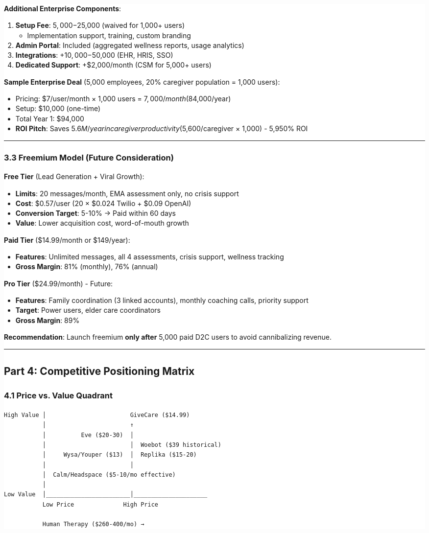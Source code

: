 **Additional Enterprise Components**:
1. **Setup Fee**: $5,000-$25,000 (waived for 1,000+ users)
   - Implementation support, training, custom branding
2. **Admin Portal**: Included (aggregated wellness reports, usage analytics)
3. **Integrations**: +$10,000-$50,000 (EHR, HRIS, SSO)
4. **Dedicated Support**: +$2,000/month (CSM for 5,000+ users)

**Sample Enterprise Deal** (5,000 employees, 20% caregiver population = 1,000 users):
- Pricing: $7/user/month × 1,000 users = $7,000/month ($84,000/year)
- Setup: $10,000 (one-time)
- Total Year 1: $94,000
- **ROI Pitch**: Saves $5.6M/year in caregiver productivity ($5,600/caregiver × 1,000) - 5,950% ROI

---

### 3.3 Freemium Model (Future Consideration)

**Free Tier** (Lead Generation + Viral Growth):
- **Limits**: 20 messages/month, EMA assessment only, no crisis support
- **Cost**: $0.57/user (20 × $0.024 Twilio + $0.09 OpenAI)
- **Conversion Target**: 5-10% → Paid within 60 days
- **Value**: Lower acquisition cost, word-of-mouth growth

**Paid Tier** ($14.99/month or $149/year):
- **Features**: Unlimited messages, all 4 assessments, crisis support, wellness tracking
- **Gross Margin**: 81% (monthly), 76% (annual)

**Pro Tier** ($24.99/month) - Future:
- **Features**: Family coordination (3 linked accounts), monthly coaching calls, priority support
- **Target**: Power users, elder care coordinators
- **Gross Margin**: 89%

**Recommendation**: Launch freemium **only after** 5,000 paid D2C users to avoid cannibalizing revenue.

---

## Part 4: Competitive Positioning Matrix

### 4.1 Price vs. Value Quadrant

```
High Value │                        GiveCare ($14.99)
           │                        ↑
           │          Eve ($20-30)  │
           │                        │  Woebot ($39 historical)
           │     Wysa/Youper ($13)  │  Replika ($15-20)
           │                        │
           │  Calm/Headspace ($5-10/mo effective)
           │
Low Value  │________________________│_____________________
           Low Price              High Price

           Human Therapy ($260-400/mo) →
```
